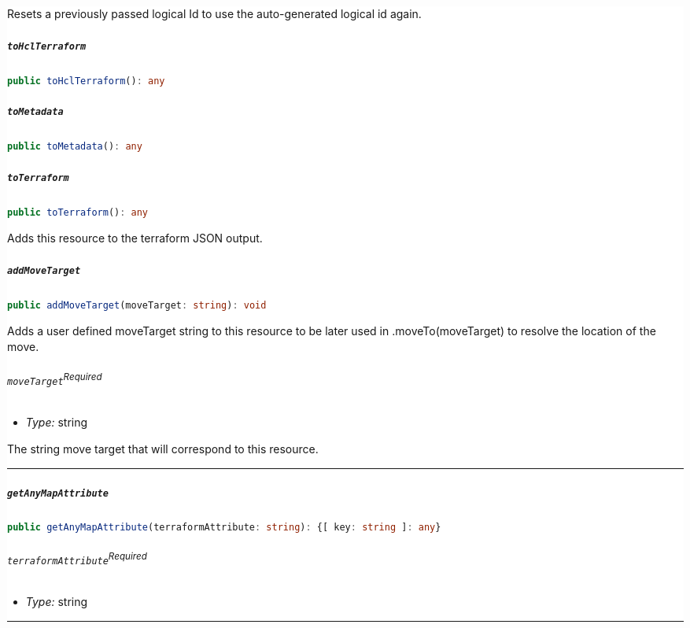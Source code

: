 Resets a previously passed logical Id to use the auto-generated logical id again.

##### `toHclTerraform` <a name="toHclTerraform" id="@cdktf/provider-cloudflare.user.User.toHclTerraform"></a>

```typescript
public toHclTerraform(): any
```

##### `toMetadata` <a name="toMetadata" id="@cdktf/provider-cloudflare.user.User.toMetadata"></a>

```typescript
public toMetadata(): any
```

##### `toTerraform` <a name="toTerraform" id="@cdktf/provider-cloudflare.user.User.toTerraform"></a>

```typescript
public toTerraform(): any
```

Adds this resource to the terraform JSON output.

##### `addMoveTarget` <a name="addMoveTarget" id="@cdktf/provider-cloudflare.user.User.addMoveTarget"></a>

```typescript
public addMoveTarget(moveTarget: string): void
```

Adds a user defined moveTarget string to this resource to be later used in .moveTo(moveTarget) to resolve the location of the move.

###### `moveTarget`<sup>Required</sup> <a name="moveTarget" id="@cdktf/provider-cloudflare.user.User.addMoveTarget.parameter.moveTarget"></a>

- *Type:* string

The string move target that will correspond to this resource.

---

##### `getAnyMapAttribute` <a name="getAnyMapAttribute" id="@cdktf/provider-cloudflare.user.User.getAnyMapAttribute"></a>

```typescript
public getAnyMapAttribute(terraformAttribute: string): {[ key: string ]: any}
```

###### `terraformAttribute`<sup>Required</sup> <a name="terraformAttribute" id="@cdktf/provider-cloudflare.user.User.getAnyMapAttribute.parameter.terraformAttribute"></a>

- *Type:* string

---
